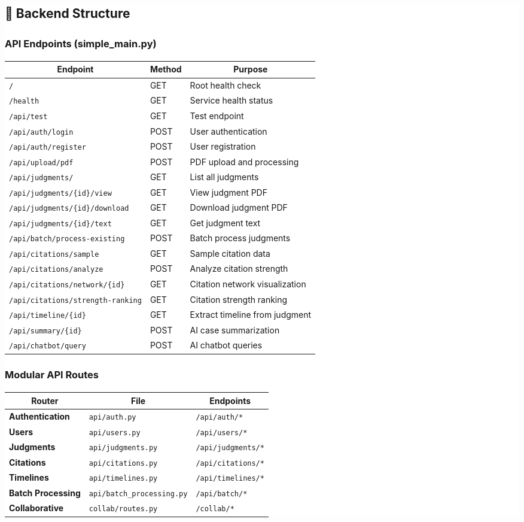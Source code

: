 
## 🔌 Backend Structure

### **API Endpoints (simple_main.py)**
| Endpoint | Method | Purpose |
|----------|--------|---------|
| `/` | GET | Root health check |
| `/health` | GET | Service health status |
| `/api/test` | GET | Test endpoint |
| `/api/auth/login` | POST | User authentication |
| `/api/auth/register` | POST | User registration |
| `/api/upload/pdf` | POST | PDF upload and processing |
| `/api/judgments/` | GET | List all judgments |
| `/api/judgments/{id}/view` | GET | View judgment PDF |
| `/api/judgments/{id}/download` | GET | Download judgment PDF |
| `/api/judgments/{id}/text` | GET | Get judgment text |
| `/api/batch/process-existing` | POST | Batch process judgments |
| `/api/citations/sample` | GET | Sample citation data |
| `/api/citations/analyze` | POST | Analyze citation strength |
| `/api/citations/network/{id}` | GET | Citation network visualization |
| `/api/citations/strength-ranking` | GET | Citation strength ranking |
| `/api/timeline/{id}` | GET | Extract timeline from judgment |
| `/api/summary/{id}` | POST | AI case summarization |
| `/api/chatbot/query` | POST | AI chatbot queries |

### **Modular API Routes**
| Router | File | Endpoints |
|--------|------|-----------|
| **Authentication** | `api/auth.py` | `/api/auth/*` |
| **Users** | `api/users.py` | `/api/users/*` |
| **Judgments** | `api/judgments.py` | `/api/judgments/*` |
| **Citations** | `api/citations.py` | `/api/citations/*` |
| **Timelines** | `api/timelines.py` | `/api/timelines/*` |
| **Batch Processing** | `api/batch_processing.py` | `/api/batch/*` |
| **Collaborative** | `collab/routes.py` | `/collab/*` |
